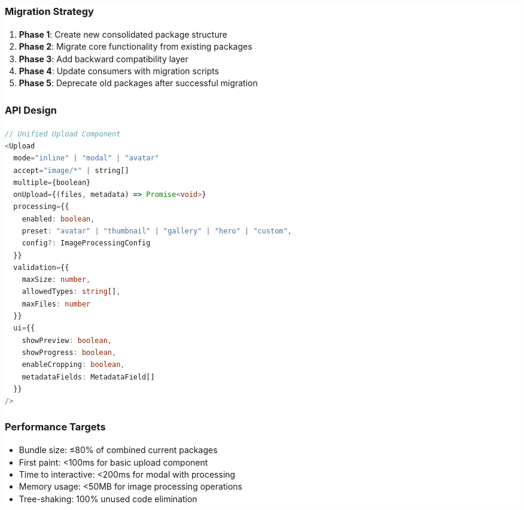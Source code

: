 
### Migration Strategy

1. **Phase 1**: Create new consolidated package structure
2. **Phase 2**: Migrate core functionality from existing packages
3. **Phase 3**: Add backward compatibility layer
4. **Phase 4**: Update consumers with migration scripts
5. **Phase 5**: Deprecate old packages after successful migration

### API Design

```typescript
// Unified Upload Component
<Upload
  mode="inline" | "modal" | "avatar"
  accept="image/*" | string[]
  multiple={boolean}
  onUpload={(files, metadata) => Promise<void>}
  processing={{
    enabled: boolean,
    preset: "avatar" | "thumbnail" | "gallery" | "hero" | "custom",
    config?: ImageProcessingConfig
  }}
  validation={{
    maxSize: number,
    allowedTypes: string[],
    maxFiles: number
  }}
  ui={{
    showPreview: boolean,
    showProgress: boolean,
    enableCropping: boolean,
    metadataFields: MetadataField[]
  }}
/>
```

### Performance Targets
- Bundle size: ≤80% of combined current packages
- First paint: <100ms for basic upload component
- Time to interactive: <200ms for modal with processing
- Memory usage: <50MB for image processing operations
- Tree-shaking: 100% unused code elimination
